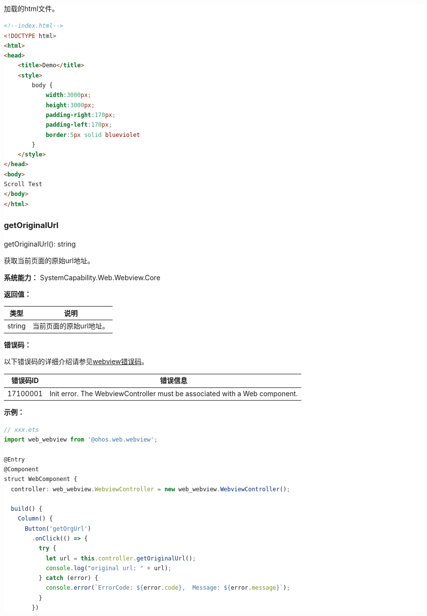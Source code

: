 加载的html文件。
```html
<!--index.html-->
<!DOCTYPE html>
<html>
<head>
    <title>Demo</title>
    <style>
        body {
            width:3000px;
            height:3000px;
            padding-right:170px;
            padding-left:170px;
            border:5px solid blueviolet
        }
    </style>
</head>
<body>
Scroll Test
</body>
</html>
```

### getOriginalUrl

getOriginalUrl(): string

获取当前页面的原始url地址。

**系统能力：** SystemCapability.Web.Webview.Core

**返回值：**

| 类型   | 说明                    |
| ------ | ----------------------- |
| string | 当前页面的原始url地址。 |

**错误码：**

以下错误码的详细介绍请参见[webview错误码](../errorcodes/errorcode-webview.md)。

| 错误码ID | 错误信息                                                     |
| -------- | ------------------------------------------------------------ |
| 17100001 | Init error. The WebviewController must be associated with a Web component. |

**示例：**

```ts
// xxx.ets
import web_webview from '@ohos.web.webview';

@Entry
@Component
struct WebComponent {
  controller: web_webview.WebviewController = new web_webview.WebviewController();

  build() {
    Column() {
      Button('getOrgUrl')
        .onClick(() => {
          try {
            let url = this.controller.getOriginalUrl();
            console.log("original url: " + url);
          } catch (error) {
            console.error(`ErrorCode: ${error.code},  Message: ${error.message}`);
          }
        })
```